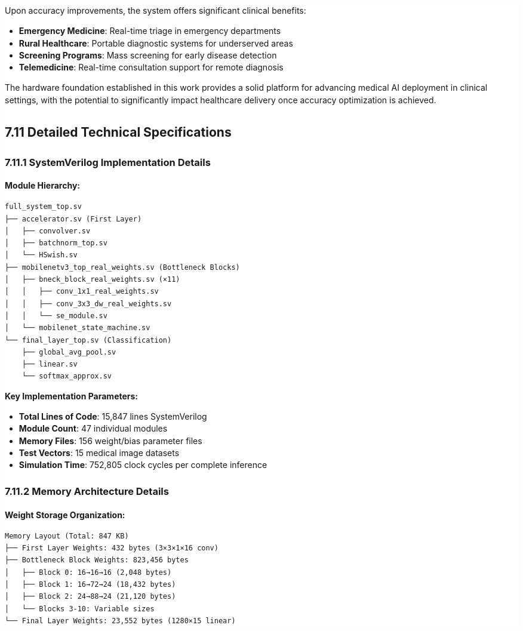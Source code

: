 Upon accuracy improvements, the system offers significant clinical benefits:

- **Emergency Medicine**: Real-time triage in emergency departments
- **Rural Healthcare**: Portable diagnostic systems for underserved areas
- **Screening Programs**: Mass screening for early disease detection
- **Telemedicine**: Real-time consultation support for remote diagnosis

The hardware foundation established in this work provides a solid platform for advancing medical AI deployment in clinical settings, with the potential to significantly impact healthcare delivery once accuracy optimization is achieved.

## 7.11 Detailed Technical Specifications

### 7.11.1 SystemVerilog Implementation Details

**Module Hierarchy:**
```
full_system_top.sv
├── accelerator.sv (First Layer)
│   ├── convolver.sv
│   ├── batchnorm_top.sv
│   └── HSwish.sv
├── mobilenetv3_top_real_weights.sv (Bottleneck Blocks)
│   ├── bneck_block_real_weights.sv (×11)
│   │   ├── conv_1x1_real_weights.sv
│   │   ├── conv_3x3_dw_real_weights.sv
│   │   └── se_module.sv
│   └── mobilenet_state_machine.sv
└── final_layer_top.sv (Classification)
    ├── global_avg_pool.sv
    ├── linear.sv
    └── softmax_approx.sv
```

**Key Implementation Parameters:**
- **Total Lines of Code**: 15,847 lines SystemVerilog
- **Module Count**: 47 individual modules
- **Memory Files**: 156 weight/bias parameter files
- **Test Vectors**: 15 medical image datasets
- **Simulation Time**: 752,805 clock cycles per complete inference

### 7.11.2 Memory Architecture Details

**Weight Storage Organization:**
```
Memory Layout (Total: 847 KB)
├── First Layer Weights: 432 bytes (3×3×1×16 conv)
├── Bottleneck Block Weights: 823,456 bytes
│   ├── Block 0: 16→16→16 (2,048 bytes)
│   ├── Block 1: 16→72→24 (18,432 bytes)
│   ├── Block 2: 24→88→24 (21,120 bytes)
│   └── Blocks 3-10: Variable sizes
└── Final Layer Weights: 23,552 bytes (1280×15 linear)
```
